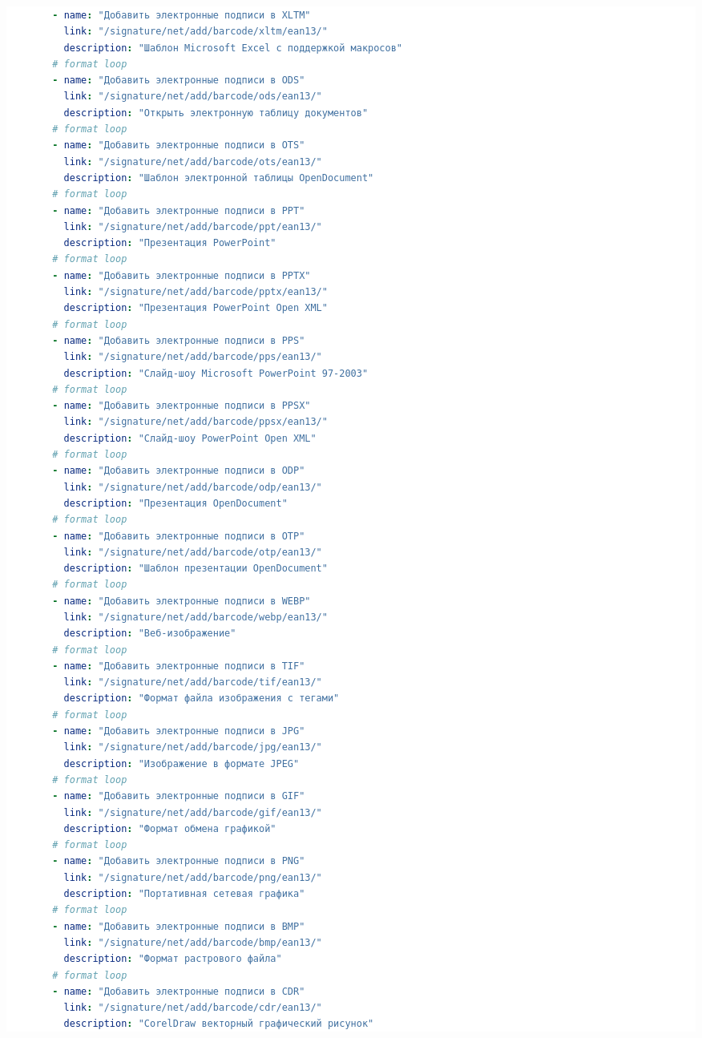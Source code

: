 ```yaml
        - name: "Добавить электронные подписи в XLTM"
          link: "/signature/net/add/barcode/xltm/ean13/"
          description: "Шаблон Microsoft Excel с поддержкой макросов"
        # format loop
        - name: "Добавить электронные подписи в ODS"
          link: "/signature/net/add/barcode/ods/ean13/"
          description: "Открыть электронную таблицу документов"
        # format loop
        - name: "Добавить электронные подписи в OTS"
          link: "/signature/net/add/barcode/ots/ean13/"
          description: "Шаблон электронной таблицы OpenDocument"
        # format loop
        - name: "Добавить электронные подписи в PPT"
          link: "/signature/net/add/barcode/ppt/ean13/"
          description: "Презентация PowerPoint"
        # format loop
        - name: "Добавить электронные подписи в PPTX"
          link: "/signature/net/add/barcode/pptx/ean13/"
          description: "Презентация PowerPoint Open XML"
        # format loop
        - name: "Добавить электронные подписи в PPS"
          link: "/signature/net/add/barcode/pps/ean13/"
          description: "Слайд-шоу Microsoft PowerPoint 97-2003"
        # format loop
        - name: "Добавить электронные подписи в PPSX"
          link: "/signature/net/add/barcode/ppsx/ean13/"
          description: "Слайд-шоу PowerPoint Open XML"                              
        # format loop
        - name: "Добавить электронные подписи в ODP"
          link: "/signature/net/add/barcode/odp/ean13/"
          description: "Презентация OpenDocument"
        # format loop
        - name: "Добавить электронные подписи в OTP"
          link: "/signature/net/add/barcode/otp/ean13/"
          description: "Шаблон презентации OpenDocument"
        # format loop
        - name: "Добавить электронные подписи в WEBP"
          link: "/signature/net/add/barcode/webp/ean13/"
          description: "Веб-изображение"
        # format loop
        - name: "Добавить электронные подписи в TIF"
          link: "/signature/net/add/barcode/tif/ean13/"
          description: "Формат файла изображения с тегами"
        # format loop
        - name: "Добавить электронные подписи в JPG"
          link: "/signature/net/add/barcode/jpg/ean13/"
          description: "Изображение в формате JPEG"
        # format loop
        - name: "Добавить электронные подписи в GIF"
          link: "/signature/net/add/barcode/gif/ean13/"
          description: "Формат обмена графикой"
        # format loop
        - name: "Добавить электронные подписи в PNG"
          link: "/signature/net/add/barcode/png/ean13/"
          description: "Портативная сетевая графика"
        # format loop
        - name: "Добавить электронные подписи в BMP"
          link: "/signature/net/add/barcode/bmp/ean13/"
          description: "Формат растрового файла"
        # format loop
        - name: "Добавить электронные подписи в CDR"
          link: "/signature/net/add/barcode/cdr/ean13/"
          description: "CorelDraw векторный графический рисунок"
```